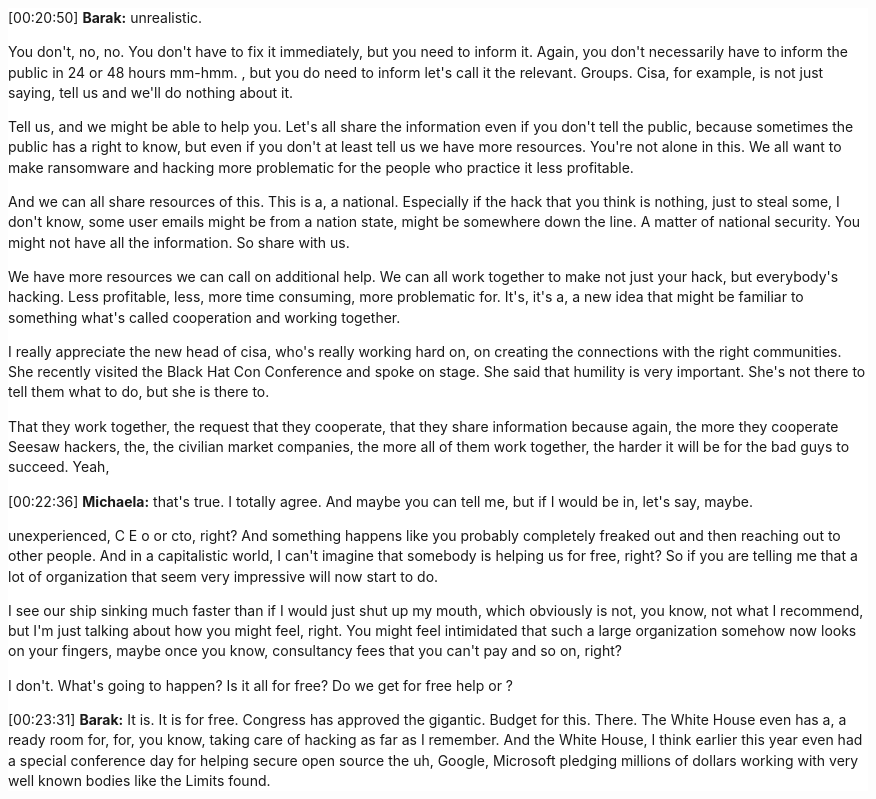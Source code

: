 [00:20:50] **Barak:** unrealistic.

You don't, no, no. You don't have to fix it immediately, but you need to inform 
it. Again, you don't necessarily have to inform the public in 24 or 48 hours 
mm-hmm. , but you do need to inform let's call it the relevant. Groups. Cisa, 
for example, is not just saying, tell us and we'll do nothing about it.

Tell us, and we might be able to help you. Let's all share the information even 
if you don't tell the public, because sometimes the public has a right to know, 
but even if you don't at least tell us we have more resources. You're not alone 
in this. We all want to make ransomware and hacking more problematic for the 
people who practice it less profitable.

And we can all share resources of this. This is a, a national. Especially if the 
hack that you think is nothing, just to steal some, I don't know, some user 
emails might be from a nation state, might be somewhere down the line. A matter 
of national security. You might not have all the information. So share with us.

We have more resources we can call on additional help. We can all work together 
to make not just your hack, but everybody's hacking. Less profitable, less, more 
time consuming, more problematic for. It's, it's a, a new idea that might be 
familiar to something what's called cooperation and working together.

I really appreciate the new head of cisa, who's really working hard on, on 
creating the connections with the right communities. She recently visited the 
Black Hat Con Conference and spoke on stage. She said that humility is very 
important. She's not there to tell them what to do, but she is there to.

That they work together, the request that they cooperate, that they share 
information because again, the more they cooperate Seesaw hackers, the, the 
civilian market companies, the more all of them work together, the harder it 
will be for the bad guys to succeed. Yeah, 

[00:22:36] **Michaela:** that's true. I totally agree. And maybe you can tell 
me, but if I would be in, let's say, maybe.

unexperienced, C E o or cto, right? And something happens like you probably 
completely freaked out and then reaching out to other people. And in a 
capitalistic world, I can't imagine that somebody is helping us for free, right? 
So if you are telling me that a lot of organization that seem very impressive 
will now start to do.

I see our ship sinking much faster than if I would just shut up my mouth, which 
obviously is not, you know, not what I recommend, but I'm just talking about how 
you might feel, right. You might feel intimidated that such a large organization 
somehow now looks on your fingers, maybe once you know, consultancy fees that 
you can't pay and so on, right?

I don't. What's going to happen? Is it all for free? Do we get for free help or 
? 

[00:23:31] **Barak:** It is. It is for free. Congress has approved the gigantic. 
Budget for this. There. The White House even has a, a ready room for, for, you 
know, taking care of hacking as far as I remember. And the White House, I think 
earlier this year even had a special conference day for helping secure open 
source the uh, Google, Microsoft pledging millions of dollars working with very 
well known bodies like the Limits found.
